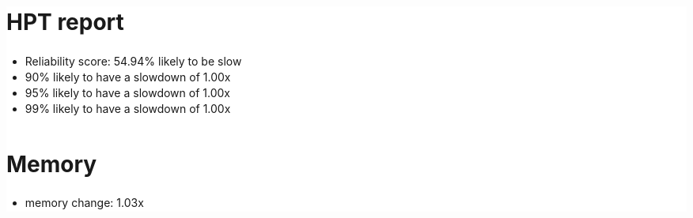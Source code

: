 
# HPT report

- Reliability score: 54.94% likely to be slow
- 90% likely to have a slowdown of 1.00x
- 95% likely to have a slowdown of 1.00x
- 99% likely to have a slowdown of 1.00x


# Memory

- memory change: 1.03x